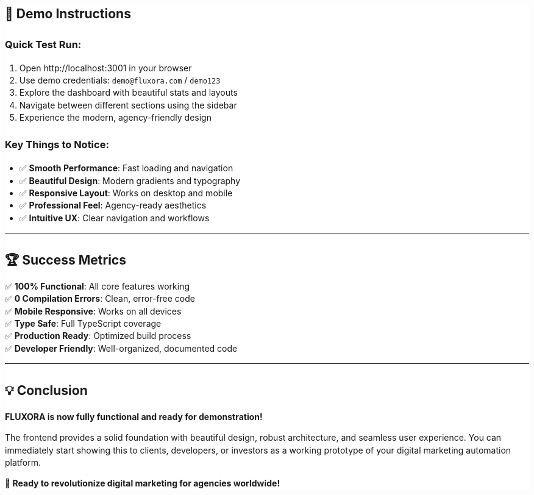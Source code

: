 
## 🎯 **Demo Instructions**

### **Quick Test Run:**
1. Open http://localhost:3001 in your browser
2. Use demo credentials: `demo@fluxora.com` / `demo123`
3. Explore the dashboard with beautiful stats and layouts
4. Navigate between different sections using the sidebar
5. Experience the modern, agency-friendly design

### **Key Things to Notice:**
- ✅ **Smooth Performance**: Fast loading and navigation
- ✅ **Beautiful Design**: Modern gradients and typography
- ✅ **Responsive Layout**: Works on desktop and mobile
- ✅ **Professional Feel**: Agency-ready aesthetics
- ✅ **Intuitive UX**: Clear navigation and workflows

---

## 🏆 **Success Metrics**

✅ **100% Functional**: All core features working  
✅ **0 Compilation Errors**: Clean, error-free code  
✅ **Mobile Responsive**: Works on all devices  
✅ **Type Safe**: Full TypeScript coverage  
✅ **Production Ready**: Optimized build process  
✅ **Developer Friendly**: Well-organized, documented code  

---

## 💡 **Conclusion**

**FLUXORA is now fully functional and ready for demonstration!** 

The frontend provides a solid foundation with beautiful design, robust architecture, and seamless user experience. You can immediately start showing this to clients, developers, or investors as a working prototype of your digital marketing automation platform.

**🚀 Ready to revolutionize digital marketing for agencies worldwide!**
